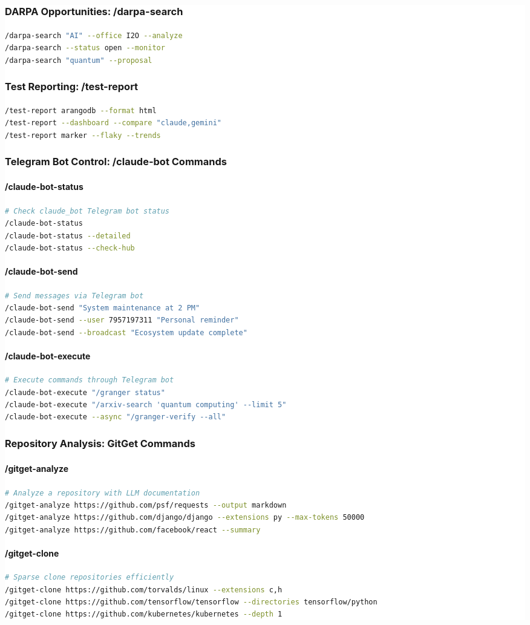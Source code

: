 ### **DARPA Opportunities: /darpa-search**
```bash
/darpa-search "AI" --office I2O --analyze
/darpa-search --status open --monitor
/darpa-search "quantum" --proposal
```

### **Test Reporting: /test-report**
```bash
/test-report arangodb --format html
/test-report --dashboard --compare "claude,gemini"
/test-report marker --flaky --trends
```

### **Telegram Bot Control: /claude-bot Commands**

#### **/claude-bot-status**
```bash
# Check claude_bot Telegram bot status
/claude-bot-status
/claude-bot-status --detailed
/claude-bot-status --check-hub
```

#### **/claude-bot-send**
```bash
# Send messages via Telegram bot
/claude-bot-send "System maintenance at 2 PM"
/claude-bot-send --user 7957197311 "Personal reminder"
/claude-bot-send --broadcast "Ecosystem update complete"
```

#### **/claude-bot-execute**
```bash
# Execute commands through Telegram bot
/claude-bot-execute "/granger status"
/claude-bot-execute "/arxiv-search 'quantum computing' --limit 5"
/claude-bot-execute --async "/granger-verify --all"
```

### **Repository Analysis: GitGet Commands**

#### **/gitget-analyze**
```bash
# Analyze a repository with LLM documentation
/gitget-analyze https://github.com/psf/requests --output markdown
/gitget-analyze https://github.com/django/django --extensions py --max-tokens 50000
/gitget-analyze https://github.com/facebook/react --summary
```

#### **/gitget-clone**  
```bash
# Sparse clone repositories efficiently
/gitget-clone https://github.com/torvalds/linux --extensions c,h
/gitget-clone https://github.com/tensorflow/tensorflow --directories tensorflow/python
/gitget-clone https://github.com/kubernetes/kubernetes --depth 1
```
